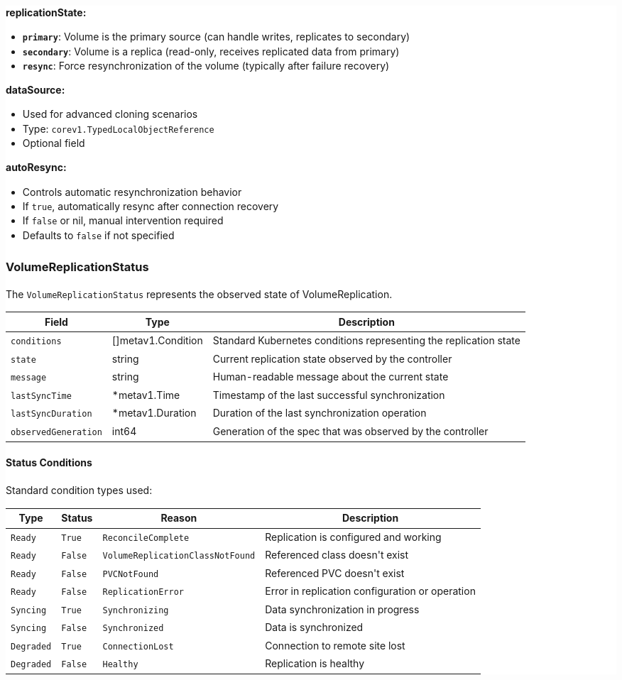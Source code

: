 **replicationState:**
- **`primary`**: Volume is the primary source (can handle writes, replicates to secondary)
- **`secondary`**: Volume is a replica (read-only, receives replicated data from primary)
- **`resync`**: Force resynchronization of the volume (typically after failure recovery)

**dataSource:**
- Used for advanced cloning scenarios
- Type: `corev1.TypedLocalObjectReference`
- Optional field

**autoResync:**
- Controls automatic resynchronization behavior
- If `true`, automatically resync after connection recovery
- If `false` or nil, manual intervention required
- Defaults to `false` if not specified

### VolumeReplicationStatus

The `VolumeReplicationStatus` represents the observed state of VolumeReplication.

| Field | Type | Description |
|-------|------|-------------|
| `conditions` | []metav1.Condition | Standard Kubernetes conditions representing the replication state |
| `state` | string | Current replication state observed by the controller |
| `message` | string | Human-readable message about the current state |
| `lastSyncTime` | *metav1.Time | Timestamp of the last successful synchronization |
| `lastSyncDuration` | *metav1.Duration | Duration of the last synchronization operation |
| `observedGeneration` | int64 | Generation of the spec that was observed by the controller |

#### Status Conditions

Standard condition types used:

| Type | Status | Reason | Description |
|------|--------|--------|-------------|
| `Ready` | `True` | `ReconcileComplete` | Replication is configured and working |
| `Ready` | `False` | `VolumeReplicationClassNotFound` | Referenced class doesn't exist |
| `Ready` | `False` | `PVCNotFound` | Referenced PVC doesn't exist |
| `Ready` | `False` | `ReplicationError` | Error in replication configuration or operation |
| `Syncing` | `True` | `Synchronizing` | Data synchronization in progress |
| `Syncing` | `False` | `Synchronized` | Data is synchronized |
| `Degraded` | `True` | `ConnectionLost` | Connection to remote site lost |
| `Degraded` | `False` | `Healthy` | Replication is healthy |

